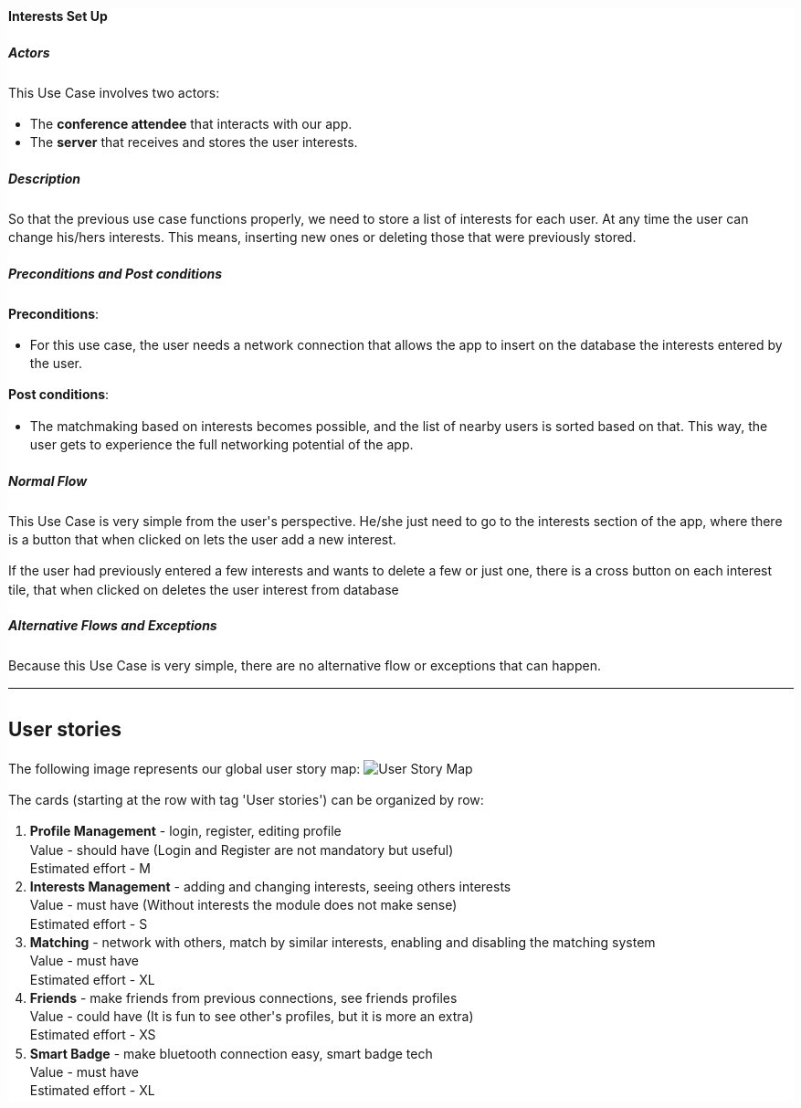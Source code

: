 #### Interests Set Up

##### Actors 

This Use Case involves two actors:

- The **conference attendee** that interacts with our app.
- The **server** that receives and stores the user interests.

##### Description 

So that the previous use case functions properly, we need to store a list of interests for each user. At any time the user can change his/hers interests. This means, inserting new ones or deleting those that were previously stored.

##### Preconditions and Post conditions

**Preconditions**: 
- For this use case, the user needs a network connection that allows the app to insert on the database the interests entered by the user.

**Post conditions**:
- The matchmaking based on interests becomes possible, and the list of nearby users is sorted based on that. This way, the user gets to experience the full networking potential of the app.

##### Normal Flow

This Use Case is very simple from the user's perspective. He/she just need to go to the interests section of the app, where there is a button that when clicked on lets the user add a new interest.

If the user had previously entered a few interests and wants to delete a few or just one, there is a cross button on each interest tile, that when clicked on deletes the user interest from database

##### Alternative Flows and Exceptions

Because this Use Case is very simple, there are no alternative flow or exceptions that can happen.

---

## User stories

The following image represents our global user story map:
![User Story Map](https://i.imgur.com/G4R7nsJ.jpg)

The cards (starting at the row with tag 'User stories')  can be organized by row:  
1. **Profile Management** - login, register, editing profile  
Value - should have (Login and Register are not mandatory but useful)  
Estimated effort - M  
2. **Interests Management** - adding and changing interests, seeing others interests  
Value - must have (Without interests the module does not make sense)  
Estimated effort - S
3. **Matching** - network with others, match by similar interests, enabling and disabling the matching system  
Value - must have  
Estimated effort - XL
4. **Friends** - make friends from previous connections, see friends profiles  
Value - could have (It is fun to see other's profiles, but it is more an extra)  
Estimated effort - XS
5. **Smart Badge** - make bluetooth connection easy, smart badge tech  
Value - must have  
Estimated effort - XL  
